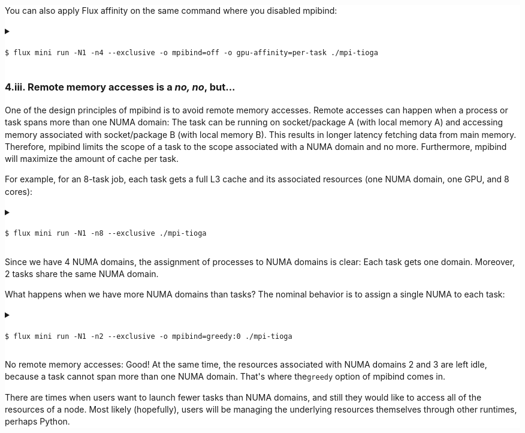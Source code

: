 You can also apply Flux affinity on the same command where you
disabled mpibind:

<details><summary>

```
$ flux mini run -N1 -n4 --exclusive -o mpibind=off -o gpu-affinity=per-task ./mpi-tioga
```
</summary></details>



### 4.iii. Remote memory accesses is a *no, no*, but... 

One of the design principles of mpibind is to avoid remote memory
accesses. Remote accesses can happen when a process or task spans more
than one NUMA domain: The task can be running on socket/package A
(with local memory A) and accessing memory associated with
socket/package B (with local memory B). This results in longer latency
fetching data from main memory. Therefore, mpibind limits the scope of
a task to the scope associated with a NUMA domain and no
more. Furthermore, mpibind will maximize the amount of cache per
task. 

For example, for an 8-task job, each task gets a full L3 
cache and its associated resources (one NUMA domain, one GPU, and 8
cores): 

<details><summary>

```
$ flux mini run -N1 -n8 --exclusive ./mpi-tioga 
```
</summary></details>


Since we have 4 NUMA domains, the assignment of processes to NUMA
domains is clear: Each task gets one domain. Moreover, 2 tasks share the
same NUMA domain.

What happens when we have more NUMA domains than tasks? The
nominal behavior is to assign a single NUMA to each task:

<details><summary>

```
$ flux mini run -N1 -n2 --exclusive -o mpibind=greedy:0 ./mpi-tioga 
```
</summary></details>


No remote memory accesses: Good! At the same time, the resources
associated with NUMA domains 2 and 3 are left idle, because a task
cannot span more than one NUMA domain. That's where the`greedy` option
of mpibind comes in.

There are times when users want to launch fewer tasks than NUMA
domains, and still they would like to access all of the 
resources of a node. Most likely (hopefully), users will be managing the
underlying resources themselves through other runtimes, perhaps
Python.
